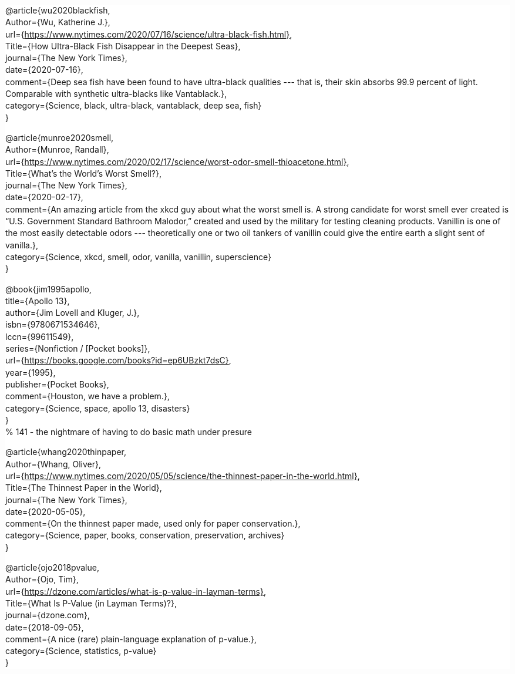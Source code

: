   
@article{wu2020blackfish,  
  Author={Wu, Katherine J.},  
  url={https://www.nytimes.com/2020/07/16/science/ultra-black-fish.html},  
  Title={How Ultra-Black Fish Disappear in the Deepest Seas},  
  journal={The New York Times},  
  date={2020-07-16},  
  comment={Deep sea fish have been found to have ultra-black qualities --- that is, their skin absorbs 99.9 percent of light. Comparable with synthetic ultra-blacks like Vantablack.},  
  category={Science, black, ultra-black, vantablack, deep sea, fish}  
}  
  
@article{munroe2020smell,  
  Author={Munroe, Randall},  
  url={https://www.nytimes.com/2020/02/17/science/worst-odor-smell-thioacetone.html},  
  Title={What’s the World’s Worst Smell?},  
  journal={The New York Times},  
  date={2020-02-17},  
  comment={An amazing article from the xkcd guy about what the worst smell is. A strong candidate for worst smell ever created is “U.S. Government Standard Bathroom Malodor,” created and used by the military for testing cleaning products. Vanillin is one of the most easily detectable odors --- theoretically one or two oil tankers of vanillin could give the entire earth a slight sent of vanilla.},  
  category={Science, xkcd, smell, odor, vanilla, vanillin, superscience}  
}  
  
  
@book{jim1995apollo,  
  title={Apollo 13},  
  author={Jim Lovell and Kluger, J.},  
  isbn={9780671534646},  
  lccn={99611549},  
  series={Nonfiction / [Pocket books]},  
  url={https://books.google.com/books?id=ep6UBzkt7dsC},  
  year={1995},  
  publisher={Pocket Books},  
  comment={Houston, we have a problem.},  
  category={Science, space, apollo 13, disasters}  
}  
% 141 - the nightmare of having to do basic math under presure   
  
  
  
@article{whang2020thinpaper,  
  Author={Whang, Oliver},  
  url={https://www.nytimes.com/2020/05/05/science/the-thinnest-paper-in-the-world.html},  
  Title={The Thinnest Paper in the World},  
  journal={The New York Times},  
  date={2020-05-05},  
  comment={On the thinnest paper made, used only for paper conservation.},  
  category={Science, paper, books, conservation, preservation, archives}  
}  
  
  
@article{ojo2018pvalue,  
  Author={Ojo, Tim},  
  url={https://dzone.com/articles/what-is-p-value-in-layman-terms},  
  Title={What Is P-Value (in Layman Terms)?},  
  journal={dzone.com},  
  date={2018-09-05},  
  comment={A nice (rare) plain-language explanation of p-value.},  
  category={Science, statistics, p-value}  
}  
  
